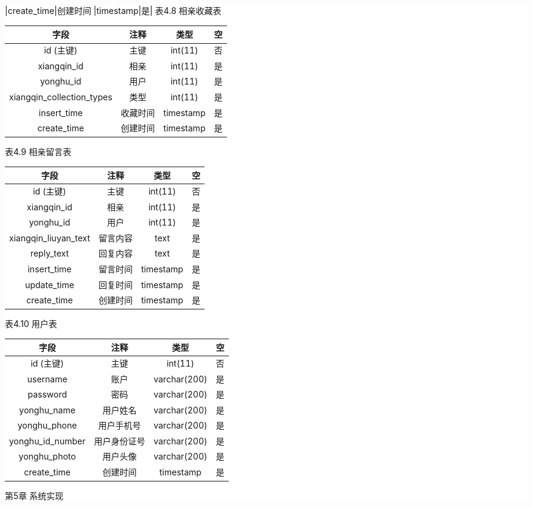 |create\_time|创建时间 |timestamp|是|
表4.8 相亲收藏表

|字段|注释|类型|空|
| :-: | :-: | :-: | :-: |
|id (主键)|主键|int(11)|否|
|xiangqin\_id|相亲|int(11)|是|
|yonghu\_id|用户|int(11)|是|
|xiangqin\_collection\_types|类型|int(11)|是|
|insert\_time|收藏时间|timestamp|是|
|create\_time|创建时间 |timestamp|是|
表4.9 相亲留言表

|字段|注释|类型|空|
| :-: | :-: | :-: | :-: |
|id (主键)|主键|int(11)|否|
|xiangqin\_id|相亲|int(11)|是|
|yonghu\_id|用户|int(11)|是|
|xiangqin\_liuyan\_text|留言内容|text|是|
|reply\_text|回复内容|text|是|
|insert\_time|留言时间|timestamp|是|
|update\_time|回复时间|timestamp|是|
|create\_time|创建时间|timestamp|是|


表4.10 用户表

|字段|注释|类型|空|
| :-: | :-: | :-: | :-: |
|id (主键)|主键|int(11)|否|
|username|账户|varchar(200)|是|
|password|密码|varchar(200)|是|
|yonghu\_name|用户姓名|varchar(200)|是|
|yonghu\_phone|用户手机号|varchar(200)|是|
|yonghu\_id\_number|用户身份证号|varchar(200)|是|
|yonghu\_photo|用户头像|varchar(200)|是|
|create\_time|创建时间|timestamp|是|
第5章 系统实现

